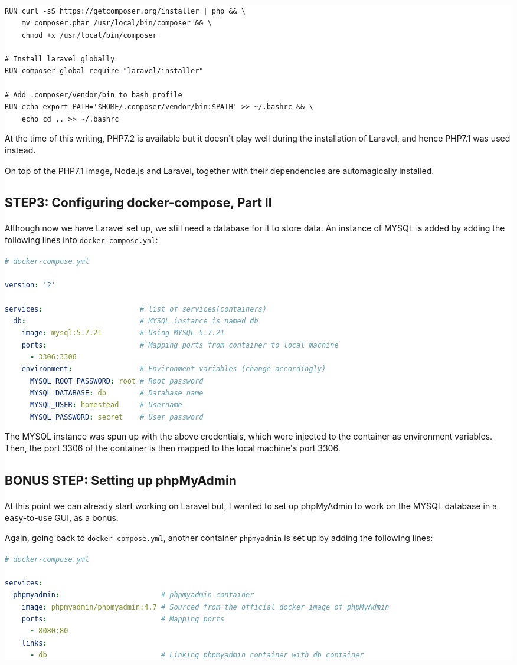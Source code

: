```docker
RUN curl -sS https://getcomposer.org/installer | php && \
    mv composer.phar /usr/local/bin/composer && \
    chmod +x /usr/local/bin/composer

# Install laravel globally
RUN composer global require "laravel/installer"

# Add .composer/vendor/bin to bash_profile
RUN echo export PATH='$HOME/.composer/vendor/bin:$PATH' >> ~/.bashrc && \
	echo cd .. >> ~/.bashrc
```

At the time of this writing, PHP7.2 is available but it doesn't play well during the installation of Laravel, and hence PHP7.1 was used instead.

On top of the PHP7.1 image, Node.js and Laravel, together with their dependencies are automagically installed.

## STEP3: Configuring docker-compose, Part II

Although now we have Laravel set up, we still need a database for it to store data. An instance of MYSQL is added by adding the following lines into `docker-compose.yml`:

```yaml
# docker-compose.yml

version: '2'

services:                       # list of services(containers)
  db:                           # MYSQL instance is named db
    image: mysql:5.7.21         # Using MYSQL 5.7.21
    ports:                      # Mapping ports from container to local machine
      - 3306:3306
    environment:                # Environment variables (change accordingly)
      MYSQL_ROOT_PASSWORD: root # Root password
      MYSQL_DATABASE: db        # Database name
      MYSQL_USER: homestead     # Username
      MYSQL_PASSWORD: secret    # User password
```

The MYSQL instance was spun up with the above credentials, which were injected to the container as environment variables. Then, the port 3306 of the container is then mapped to the local machine's port 3306.

## BONUS STEP: Setting up phpMyAdmin

At this point we can already start working on Laravel but, I wanted to set up phpMyAdmin to work on the MYSQL database in a easy-to-use GUI, as a bonus.

Again, going back to `docker-compose.yml`, another container `phpmyadmin` is set up by adding the following lines:

```yaml
# docker-compose.yml

services:
  phpmyadmin:                        # phpmyadmin container
    image: phpmyadmin/phpmyadmin:4.7 # Sourced from the official docker image of phpMyAdmin
    ports:                           # Mapping ports
      - 8080:80
    links:
      - db                           # Linking phpmyadmin container with db container
```
